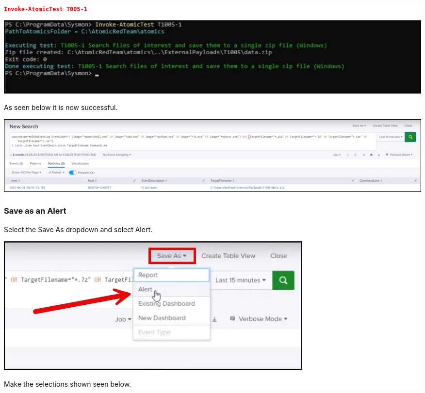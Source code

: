 ```json
Invoke-AtomicTest T005-1
```

![image.png](Files/9-FINActors3/image8.webp)

As seen below it is now successful. 

![image.png](Files/9-FINActors3/image9.webp)

### Save as an Alert

Select the Save As dropdown and select Alert.

![image.png](Files/9-FINActors3/image10.webp)

Make the selections shown seen below.
